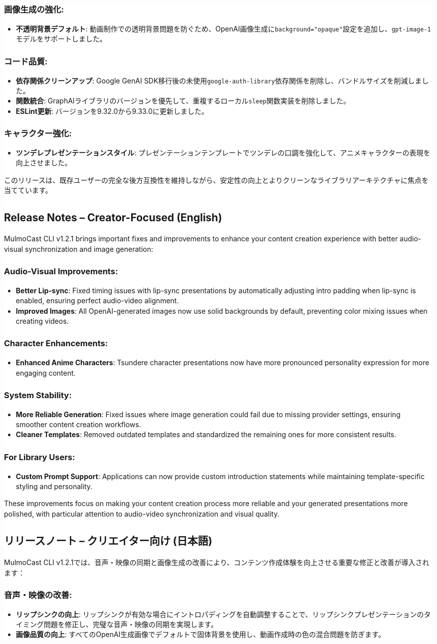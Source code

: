 ### 画像生成の強化:
- **不透明背景デフォルト**: 動画制作での透明背景問題を防ぐため、OpenAI画像生成に`background="opaque"`設定を追加し、`gpt-image-1`モデルをサポートしました。

### コード品質:
- **依存関係クリーンアップ**: Google GenAI SDK移行後の未使用`google-auth-library`依存関係を削除し、バンドルサイズを削減しました。
- **関数統合**: GraphAIライブラリのバージョンを優先して、重複するローカル`sleep`関数実装を削除しました。
- **ESLint更新**: バージョンを9.32.0から9.33.0に更新しました。

### キャラクター強化:
- **ツンデレプレゼンテーションスタイル**: プレゼンテーションテンプレートでツンデレの口調を強化して、アニメキャラクターの表現を向上させました。

このリリースは、既存ユーザーの完全な後方互換性を維持しながら、安定性の向上とよりクリーンなライブラリアーキテクチャに焦点を当てています。

## Release Notes – Creator-Focused (English)

MulmoCast CLI v1.2.1 brings important fixes and improvements to enhance your content creation experience with better audio-visual synchronization and image generation:

### Audio-Visual Improvements:
- **Better Lip-sync**: Fixed timing issues with lip-sync presentations by automatically adjusting intro padding when lip-sync is enabled, ensuring perfect audio-video alignment.
- **Improved Images**: All OpenAI-generated images now use solid backgrounds by default, preventing color mixing issues when creating videos.

### Character Enhancements:
- **Enhanced Anime Characters**: Tsundere character presentations now have more pronounced personality expression for more engaging content.

### System Stability:
- **More Reliable Generation**: Fixed issues where image generation could fail due to missing provider settings, ensuring smoother content creation workflows.
- **Cleaner Templates**: Removed outdated templates and standardized the remaining ones for more consistent results.

### For Library Users:
- **Custom Prompt Support**: Applications can now provide custom introduction statements while maintaining template-specific styling and personality.

These improvements focus on making your content creation process more reliable and your generated presentations more polished, with particular attention to audio-video synchronization and visual quality.

## リリースノート – クリエイター向け (日本語)

MulmoCast CLI v1.2.1では、音声・映像の同期と画像生成の改善により、コンテンツ作成体験を向上させる重要な修正と改善が導入されます：

### 音声・映像の改善:
- **リップシンクの向上**: リップシンクが有効な場合にイントロパディングを自動調整することで、リップシンクプレゼンテーションのタイミング問題を修正し、完璧な音声・映像の同期を実現します。
- **画像品質の向上**: すべてのOpenAI生成画像でデフォルトで固体背景を使用し、動画作成時の色の混合問題を防ぎます。
